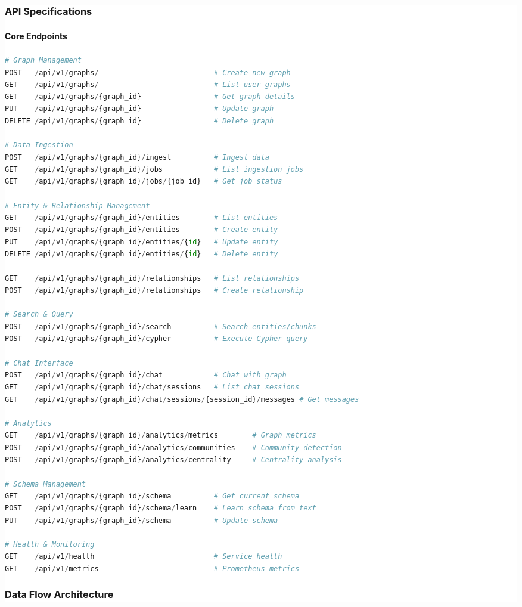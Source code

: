 ### API Specifications

#### Core Endpoints
```python
# Graph Management
POST   /api/v1/graphs/                           # Create new graph
GET    /api/v1/graphs/                           # List user graphs
GET    /api/v1/graphs/{graph_id}                 # Get graph details
PUT    /api/v1/graphs/{graph_id}                 # Update graph
DELETE /api/v1/graphs/{graph_id}                 # Delete graph

# Data Ingestion
POST   /api/v1/graphs/{graph_id}/ingest          # Ingest data
GET    /api/v1/graphs/{graph_id}/jobs            # List ingestion jobs
GET    /api/v1/graphs/{graph_id}/jobs/{job_id}   # Get job status

# Entity & Relationship Management
GET    /api/v1/graphs/{graph_id}/entities        # List entities
POST   /api/v1/graphs/{graph_id}/entities        # Create entity
PUT    /api/v1/graphs/{graph_id}/entities/{id}   # Update entity
DELETE /api/v1/graphs/{graph_id}/entities/{id}   # Delete entity

GET    /api/v1/graphs/{graph_id}/relationships   # List relationships
POST   /api/v1/graphs/{graph_id}/relationships   # Create relationship

# Search & Query
POST   /api/v1/graphs/{graph_id}/search          # Search entities/chunks
POST   /api/v1/graphs/{graph_id}/cypher          # Execute Cypher query

# Chat Interface
POST   /api/v1/graphs/{graph_id}/chat            # Chat with graph
GET    /api/v1/graphs/{graph_id}/chat/sessions   # List chat sessions
GET    /api/v1/graphs/{graph_id}/chat/sessions/{session_id}/messages # Get messages

# Analytics
GET    /api/v1/graphs/{graph_id}/analytics/metrics        # Graph metrics
POST   /api/v1/graphs/{graph_id}/analytics/communities    # Community detection
POST   /api/v1/graphs/{graph_id}/analytics/centrality     # Centrality analysis

# Schema Management
GET    /api/v1/graphs/{graph_id}/schema          # Get current schema
POST   /api/v1/graphs/{graph_id}/schema/learn    # Learn schema from text
PUT    /api/v1/graphs/{graph_id}/schema          # Update schema

# Health & Monitoring
GET    /api/v1/health                            # Service health
GET    /api/v1/metrics                           # Prometheus metrics
```

### Data Flow Architecture
